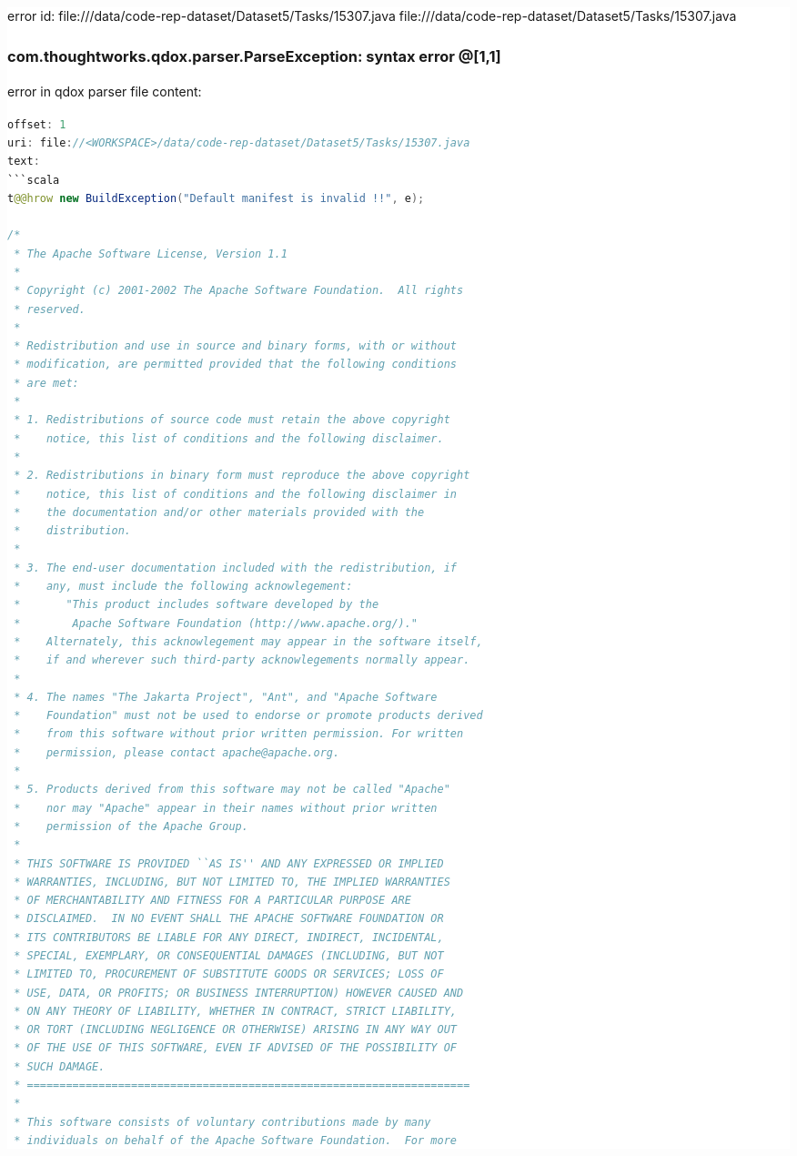 error id: file://<WORKSPACE>/data/code-rep-dataset/Dataset5/Tasks/15307.java
file://<WORKSPACE>/data/code-rep-dataset/Dataset5/Tasks/15307.java
### com.thoughtworks.qdox.parser.ParseException: syntax error @[1,1]

error in qdox parser
file content:
```java
offset: 1
uri: file://<WORKSPACE>/data/code-rep-dataset/Dataset5/Tasks/15307.java
text:
```scala
t@@hrow new BuildException("Default manifest is invalid !!", e);

/*
 * The Apache Software License, Version 1.1
 *
 * Copyright (c) 2001-2002 The Apache Software Foundation.  All rights
 * reserved.
 *
 * Redistribution and use in source and binary forms, with or without
 * modification, are permitted provided that the following conditions
 * are met:
 *
 * 1. Redistributions of source code must retain the above copyright
 *    notice, this list of conditions and the following disclaimer.
 *
 * 2. Redistributions in binary form must reproduce the above copyright
 *    notice, this list of conditions and the following disclaimer in
 *    the documentation and/or other materials provided with the
 *    distribution.
 *
 * 3. The end-user documentation included with the redistribution, if
 *    any, must include the following acknowlegement:
 *       "This product includes software developed by the
 *        Apache Software Foundation (http://www.apache.org/)."
 *    Alternately, this acknowlegement may appear in the software itself,
 *    if and wherever such third-party acknowlegements normally appear.
 *
 * 4. The names "The Jakarta Project", "Ant", and "Apache Software
 *    Foundation" must not be used to endorse or promote products derived
 *    from this software without prior written permission. For written
 *    permission, please contact apache@apache.org.
 *
 * 5. Products derived from this software may not be called "Apache"
 *    nor may "Apache" appear in their names without prior written
 *    permission of the Apache Group.
 *
 * THIS SOFTWARE IS PROVIDED ``AS IS'' AND ANY EXPRESSED OR IMPLIED
 * WARRANTIES, INCLUDING, BUT NOT LIMITED TO, THE IMPLIED WARRANTIES
 * OF MERCHANTABILITY AND FITNESS FOR A PARTICULAR PURPOSE ARE
 * DISCLAIMED.  IN NO EVENT SHALL THE APACHE SOFTWARE FOUNDATION OR
 * ITS CONTRIBUTORS BE LIABLE FOR ANY DIRECT, INDIRECT, INCIDENTAL,
 * SPECIAL, EXEMPLARY, OR CONSEQUENTIAL DAMAGES (INCLUDING, BUT NOT
 * LIMITED TO, PROCUREMENT OF SUBSTITUTE GOODS OR SERVICES; LOSS OF
 * USE, DATA, OR PROFITS; OR BUSINESS INTERRUPTION) HOWEVER CAUSED AND
 * ON ANY THEORY OF LIABILITY, WHETHER IN CONTRACT, STRICT LIABILITY,
 * OR TORT (INCLUDING NEGLIGENCE OR OTHERWISE) ARISING IN ANY WAY OUT
 * OF THE USE OF THIS SOFTWARE, EVEN IF ADVISED OF THE POSSIBILITY OF
 * SUCH DAMAGE.
 * ====================================================================
 *
 * This software consists of voluntary contributions made by many
 * individuals on behalf of the Apache Software Foundation.  For more
```